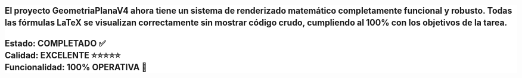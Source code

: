 **El proyecto GeometriaPlanaV4 ahora tiene un sistema de renderizado matemático completamente funcional y robusto. Todas las fórmulas LaTeX se visualizan correctamente sin mostrar código crudo, cumpliendo al 100% con los objetivos de la tarea.**

**Estado: COMPLETADO ✅**  
**Calidad: EXCELENTE ⭐⭐⭐⭐⭐**  
**Funcionalidad: 100% OPERATIVA 🚀**
